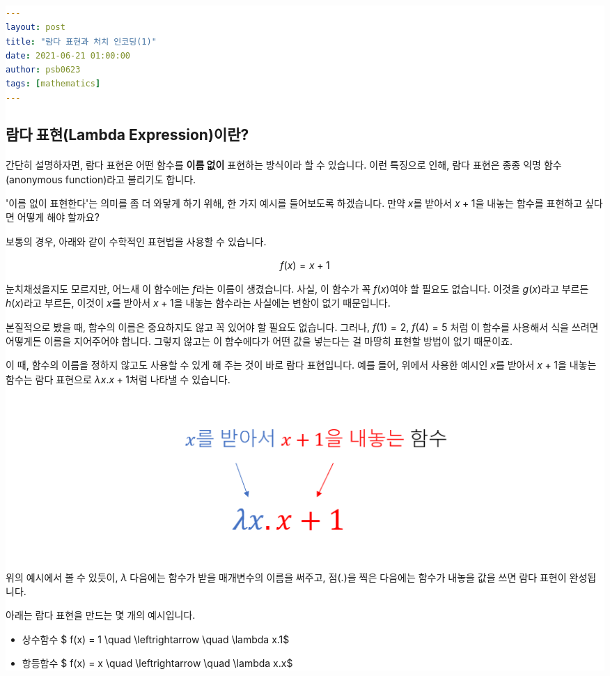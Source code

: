 ```yaml
---
layout: post
title: "람다 표현과 처치 인코딩(1)"
date: 2021-06-21 01:00:00
author: psb0623
tags: [mathematics]
---
```


## 람다 표현(Lambda Expression)이란?

간단히 설명하자면, 람다 표현은 어떤 함수를 **이름 없이** 표현하는 방식이라 할 수 있습니다.
이런 특징으로 인해, 람다 표현은 종종 익명 함수(anonymous function)라고 불리기도 합니다.

'이름 없이 표현한다'는 의미를 좀 더 와닿게 하기 위해, 한 가지 예시를 들어보도록 하겠습니다.
만약 $x$를 받아서 $x+1$을 내놓는 함수를 표현하고 싶다면 어떻게 해야 할까요?

보통의 경우, 아래와 같이 수학적인 표현법을 사용할 수 있습니다.

$$ f(x) = x + 1 $$

눈치채셨을지도 모르지만, 어느새 이 함수에는 $f$라는 이름이 생겼습니다.
사실, 이 함수가 꼭 $f(x)$여야 할 필요도 없습니다.
이것을 $g(x)$라고 부르든 $h(x)$라고 부르든, 이것이 $x$를 받아서 $x+1$을 내놓는 함수라는 사실에는 변함이 없기 때문입니다.

본질적으로 봤을 때, 함수의 이름은 중요하지도 않고 꼭 있어야 할 필요도 없습니다.
그러나, $f(1)=2$, $f(4)=5$ 처럼 이 함수를 사용해서 식을 쓰려면 어떻게든 이름을 지어주어야 합니다.
그렇지 않고는 이 함수에다가 어떤 값을 넣는다는 걸 마땅히 표현할 방법이 없기 때문이죠.

이 때, 함수의 이름을 정하지 않고도 사용할 수 있게 해 주는 것이 바로 람다 표현입니다.
예를 들어, 위에서 사용한 예시인 $x$를 받아서 $x+1$을 내놓는 함수는 람다 표현으로 $\lambda x.x+1$처럼 나타낼 수 있습니다.

![](/assets/images/church-encoding/lambdaexpr.PNG)

위의 예시에서 볼 수 있듯이, $\lambda$ 다음에는 함수가 받을 매개변수의 이름을 써주고,
점($.$)을 찍은 다음에는 함수가 내놓을 값을 쓰면 람다 표현이 완성됩니다.

아래는 람다 표현을 만드는 몇 개의 예시입니다.

- 상수함수 $ f(x) = 1 \quad \leftrightarrow \quad \lambda x.1$ 

- 항등함수 $ f(x) = x \quad \leftrightarrow \quad \lambda x.x$
